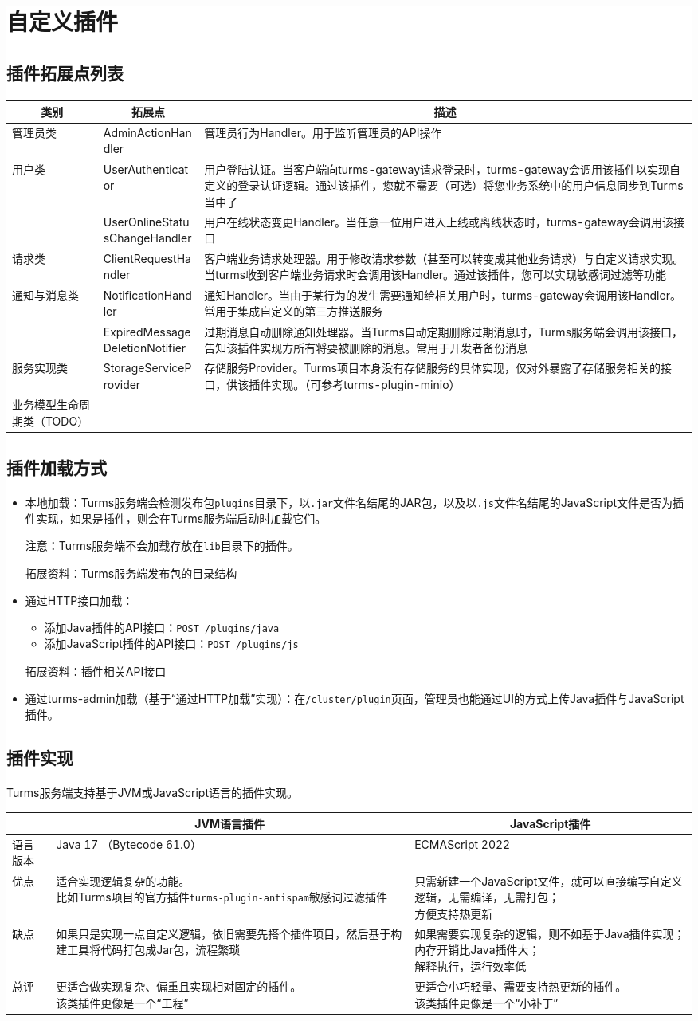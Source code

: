 # 自定义插件

## 插件拓展点列表

| 类别                       | 拓展点                         | 描述                                                         |
| -------------------------- | ------------------------------ | ------------------------------------------------------------ |
| 管理员类                   | AdminActionHandler             | 管理员行为Handler。用于监听管理员的API操作                   |
| 用户类                     | UserAuthenticator              | 用户登陆认证。当客户端向turms-gateway请求登录时，turms-gateway会调用该插件以实现自定义的登录认证逻辑。通过该插件，您就不需要（可选）将您业务系统中的用户信息同步到Turms当中了 |
|                            | UserOnlineStatusChangeHandler  | 用户在线状态变更Handler。当任意一位用户进入上线或离线状态时，turms-gateway会调用该接口 |
| 请求类                     | ClientRequestHandler           | 客户端业务请求处理器。用于修改请求参数（甚至可以转变成其他业务请求）与自定义请求实现。当turms收到客户端业务请求时会调用该Handler。通过该插件，您可以实现敏感词过滤等功能 |
| 通知与消息类               | NotificationHandler            | 通知Handler。当由于某行为的发生需要通知给相关用户时，turms-gateway会调用该Handler。常用于集成自定义的第三方推送服务 |
|                            | ExpiredMessageDeletionNotifier | 过期消息自动删除通知处理器。当Turms自动定期删除过期消息时，Turms服务端会调用该接口，告知该插件实现方所有将要被删除的消息。常用于开发者备份消息 |
| 服务实现类                 | StorageServiceProvider         | 存储服务Provider。Turms项目本身没有存储服务的具体实现，仅对外暴露了存储服务相关的接口，供该插件实现。（可参考turms-plugin-minio） |
| 业务模型生命周期类（TODO） |                                |                                                              |

## 插件加载方式

* 本地加载：Turms服务端会检测发布包`plugins`目录下，以`.jar`文件名结尾的JAR包，以及以`.js`文件名结尾的JavaScript文件是否为插件实现，如果是插件，则会在Turms服务端启动时加载它们。

  注意：Turms服务端不会加载存放在`lib`目录下的插件。

  拓展资料：[Turms服务端发布包的目录结构](https://turms-im.github.io/docs/for-developers/distribution.html#%E6%9C%8D%E5%8A%A1%E7%AB%AF%E5%8F%91%E5%B8%83%E5%8C%85%E7%9A%84%E7%9B%AE%E5%BD%95%E7%BB%93%E6%9E%84)

* 通过HTTP接口加载：

  * 添加Java插件的API接口：`POST /plugins/java`
  * 添加JavaScript插件的API接口：`POST /plugins/js`

  拓展资料：[插件相关API接口](https://turms-im.github.io/docs/for-developers/plugin.html#%E6%8F%92%E4%BB%B6%E7%9B%B8%E5%85%B3api%E6%8E%A5%E5%8F%A3)

* 通过turms-admin加载（基于“通过HTTP加载”实现）：在`/cluster/plugin`页面，管理员也能通过UI的方式上传Java插件与JavaScript插件。

## 插件实现

Turms服务端支持基于JVM或JavaScript语言的插件实现。

|          | JVM语言插件                                                  | JavaScript插件                                               |
| -------- | ------------------------------------------------------------ | ------------------------------------------------------------ |
| 语言版本 | Java 17 （Bytecode 61.0）                                    | ECMAScript 2022                                              |
| 优点     | 适合实现逻辑复杂的功能。<br />比如Turms项目的官方插件`turms-plugin-antispam`敏感词过滤插件 | 只需新建一个JavaScript文件，就可以直接编写自定义逻辑，无需编译，无需打包；<br />方便支持热更新 |
| 缺点     | 如果只是实现一点自定义逻辑，依旧需要先搭个插件项目，然后基于构建工具将代码打包成Jar包，流程繁琐 | 如果需要实现复杂的逻辑，则不如基于Java插件实现；<br />内存开销比Java插件大；<br />解释执行，运行效率低 |
| 总评     | 更适合做实现复杂、偏重且实现相对固定的插件。<br />该类插件更像是一个“工程” | 更适合小巧轻量、需要支持热更新的插件。<br />该类插件更像是一个“小补丁” |
